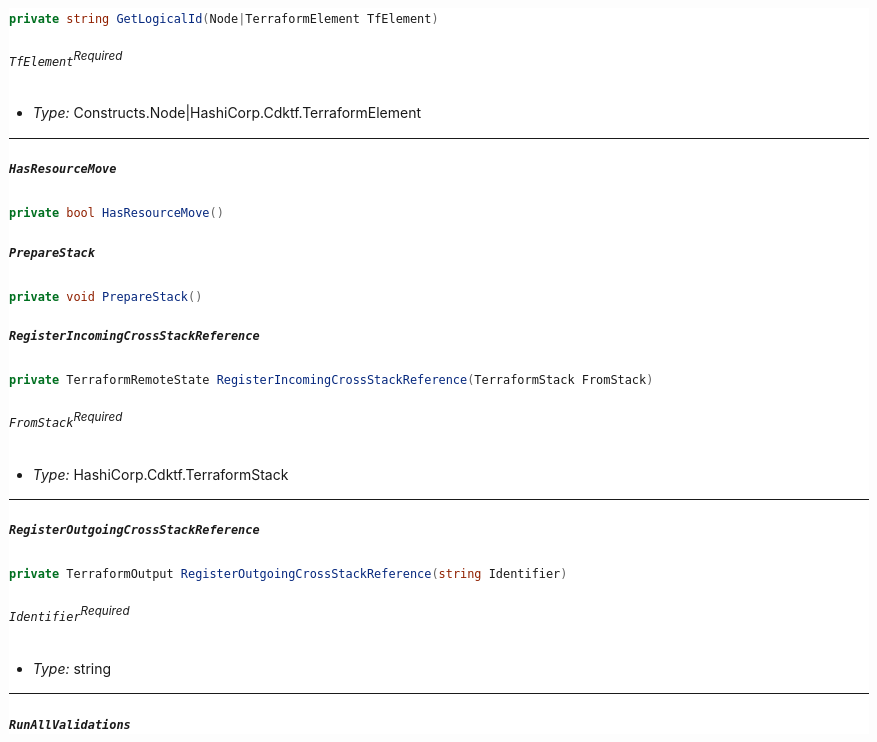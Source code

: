 ```csharp
private string GetLogicalId(Node|TerraformElement TfElement)
```

###### `TfElement`<sup>Required</sup> <a name="TfElement" id="@cdktf/tf-module-stack.TFModuleStack.getLogicalId.parameter.tfElement"></a>

- *Type:* Constructs.Node|HashiCorp.Cdktf.TerraformElement

---

##### `HasResourceMove` <a name="HasResourceMove" id="@cdktf/tf-module-stack.TFModuleStack.hasResourceMove"></a>

```csharp
private bool HasResourceMove()
```

##### `PrepareStack` <a name="PrepareStack" id="@cdktf/tf-module-stack.TFModuleStack.prepareStack"></a>

```csharp
private void PrepareStack()
```

##### `RegisterIncomingCrossStackReference` <a name="RegisterIncomingCrossStackReference" id="@cdktf/tf-module-stack.TFModuleStack.registerIncomingCrossStackReference"></a>

```csharp
private TerraformRemoteState RegisterIncomingCrossStackReference(TerraformStack FromStack)
```

###### `FromStack`<sup>Required</sup> <a name="FromStack" id="@cdktf/tf-module-stack.TFModuleStack.registerIncomingCrossStackReference.parameter.fromStack"></a>

- *Type:* HashiCorp.Cdktf.TerraformStack

---

##### `RegisterOutgoingCrossStackReference` <a name="RegisterOutgoingCrossStackReference" id="@cdktf/tf-module-stack.TFModuleStack.registerOutgoingCrossStackReference"></a>

```csharp
private TerraformOutput RegisterOutgoingCrossStackReference(string Identifier)
```

###### `Identifier`<sup>Required</sup> <a name="Identifier" id="@cdktf/tf-module-stack.TFModuleStack.registerOutgoingCrossStackReference.parameter.identifier"></a>

- *Type:* string

---

##### `RunAllValidations` <a name="RunAllValidations" id="@cdktf/tf-module-stack.TFModuleStack.runAllValidations"></a>
